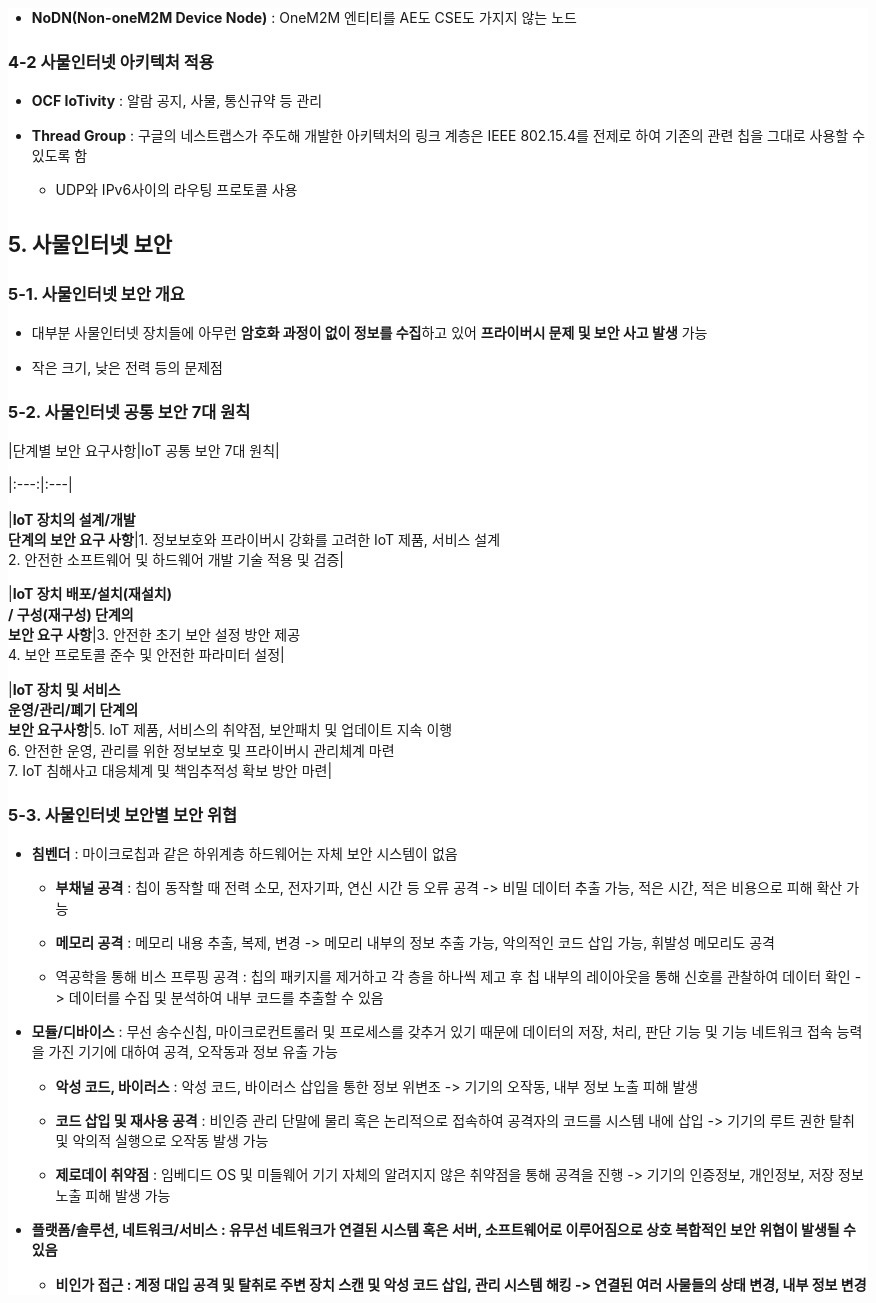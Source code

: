   - <b>NoDN(Non-oneM2M Device Node)</b> : OneM2M 엔티티를 AE도 CSE도 가지지 않는 노드

### 4-2 사물인터넷 아키텍처 적용

- <b>OCF IoTivity</b> : 알람 공지, 사물, 통신규약 등 관리

- <b>Thread Group</b> : 구글의 네스트랩스가 주도해 개발한 아키텍처의 링크 계층은 IEEE 802.15.4를 전제로 하여 기존의 관련 칩을 그대로 사용할 수 있도록 함

  - UDP와 IPv6사이의 라우팅 프로토콜 사용

## 5. 사물인터넷 보안

### 5-1. 사물인터넷 보안 개요

- 대부분 사물인터넷 장치들에 아무런 <b>암호화 과정이 없이 정보를 수집</b>하고 있어 <b>프라이버시 문제 및 보안 사고 발생</b> 가능

- 작은 크기, 낮은 전력 등의 문제점

### 5-2. 사물인터넷 공통 보안 7대 원칙

|단계별 보안 요구사항|IoT 공통 보안 7대 원칙|

|:---:|:---|

|<b>IoT 장치의 설계/개발<br>단계의 보안 요구 사항</b>|1. 정보보호와 프라이버시 강화를 고려한 IoT 제품, 서비스 설계<br>2. 안전한 소프트웨어 및 하드웨어 개발 기술 적용 및 검증|

|<b>IoT 장치 배포/설치(재설치)<br>/ 구성(재구성) 단계의<br>보안 요구 사항</b>|3. 안전한 초기 보안 설정 방안 제공<br>4. 보안 프로토콜 준수 및 안전한 파라미터 설정|

|<b>IoT 장치 및 서비스<br>운영/관리/폐기 단계의<br>보안 요구사항</b>|5. IoT 제품, 서비스의 취약점, 보안패치 및 업데이트 지속 이행<br>6. 안전한 운영, 관리를 위한 정보보호 및 프라이버시 관리체계 마련<br>7. IoT 침해사고 대응체계 및 책임추적성 확보 방안 마련|

### 5-3. 사물인터넷 보안별 보안 위협

- <b>침벤더</b> : 마이크로칩과 같은 하위계층 하드웨어는 자체 보안 시스템이 없음

  - <b>부채널 공격</b> : 칩이 동작할 때 전력 소모, 전자기파, 연신 시간 등 오류 공격 -> 비밀 데이터 추출 가능, 적은 시간, 적은 비용으로 피해 확산 가능

  - <b>메모리 공격</b> : 메모리 내용 추출, 복제, 변경 -> 메모리 내부의 정보 추출 가능, 악의적인 코드 삽입 가능, 휘발성 메모리도 공격

  - </b>역공학을 통해 비스 프루핑 공격</b> : 칩의 패키지를 제거하고 각 층을 하나씩 제고 후 칩 내부의 레이아웃을 통해 신호를 관찰하여 데이터 확인 -> 데이터를 수집 및 분석하여 내부 코드를 추출할 수 있음

- <b>모듈/디바이스</b> : 무선 송수신칩, 마이크로컨트롤러 및 프로세스를 갖추거 있기 때문에 데이터의 저장, 처리, 판단 기능 및 기능 네트워크 접속 능력을 가진 기기에 대하여 공격, 오작동과 정보 유출 가능

  - <b>악성 코드, 바이러스</b> : 악성 코드, 바이러스 삽입을 통한 정보 위변조 -> 기기의 오작동, 내부 정보 노출 피해 발생

  - <b>코드 삽입 및 재사용 공격</b> : 비인증 관리 단말에 물리 혹은 논리적으로 접속하여 공격자의 코드를 시스템 내에 삽입 -> 기기의 루트 권한 탈취 및 악의적 실행으로 오작동 발생 가능

  - <b>제로데이 취약점</b> : 임베디드 OS 및 미들웨어 기기 자체의 알려지지 않은 취약점을 통해 공격을 진행 -> 기기의 인증정보, 개인정보, 저장 정보 노출 피해 발생 가능

- <b>플랫폼/솔루션, 네트워크/서비스 : 유무선 네트워크가 연결된 시스템 혹은 서버, 소프트웨어로 이루어짐으로 상호 복합적인 보안 위협이 발생될 수 있음

  - <b>비인가 접근</b> : 계정 대입 공격 및 탈취로 주변 장치 스캔 및 악성 코드 삽입, 관리 시스템 해킹 -> 연결된 여러 사물들의 상태 변경, 내부 정보 변경
